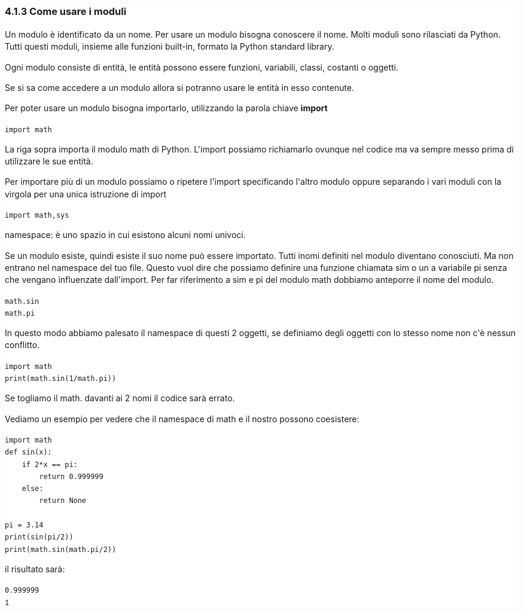### 4.1.3 Come usare i moduli
Un modulo è identificato da un nome. Per usare un modulo bisogna conoscere il nome. Molti moduli sono rilasciati da Python.
Tutti questi moduli, insieme alle funzioni built-in, formato la Python standard library.

Ogni modulo consiste di entità, le entità possono essere funzioni, variabili, classi, costanti o oggetti.

Se si sa come accedere a un modulo allora si potranno usare le entità in esso contenute.

Per poter usare un modulo bisogna importarlo, utilizzando la parola chiave <b>import</b>

    import math
    
La riga sopra importa il modulo math di Python. L'import possiamo richiamarlo ovunque nel codice
ma va sempre messo prima di utilizzare le sue entità.

Per importare più di un modulo possiamo o ripetere l'import specificando l'altro modulo oppure separando i vari moduli 
con la virgola per una unica istruzione di import

    import math,sys
    
namespace: è uno spazio in cui esistono alcuni nomi univoci.

Se un modulo esiste, quindi esiste il suo nome può essere importato. Tutti inomi definiti nel modulo
diventano conosciuti. Ma non entrano nel namespace del tuo file. Questo vuol dire che possiamo
definire una funzione chiamata sim o un a variabile pi senza che vengano influenzate dall'import.
Per far riferimento a sim e pi del modulo math dobbiamo anteporre il nome del modulo.

    math.sin
    math.pi
In questo modo abbiamo palesato il namespace di questi 2 oggetti, se definiamo degli oggetti con lo stesso nome
non c'è nessun conflitto.

    import math
    print(math.sin(1/math.pi))

Se togliamo il math. davanti ai 2 nomi il codice sarà errato.

Vediamo un esempio per vedere che il namespace di math e il nostro possono coesistere:

    import math
    def sin(x):
        if 2*x == pi:
            return 0.999999
        else:
            return None
    
    pi = 3.14
    print(sin(pi/2))
    print(math.sin(math.pi/2))
    
il risultato sarà:

    0.999999
    1
    